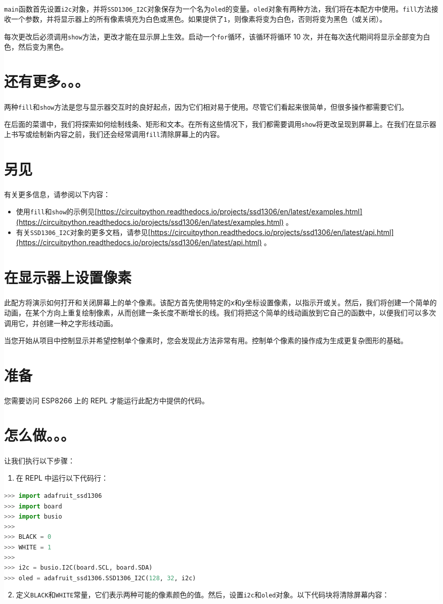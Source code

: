 `main`函数首先设置`i2c`对象，并将`SSD1306_I2C`对象保存为一个名为`oled`的变量。`oled`对象有两种方法，我们将在本配方中使用。`fill`方法接收一个参数，并将显示器上的所有像素填充为白色或黑色。如果提供了`1`，则像素将变为白色，否则将变为黑色（或关闭）。

每次更改后必须调用`show`方法，更改才能在显示屏上生效。启动一个`for`循环，该循环将循环 10 次，并在每次迭代期间将显示全部变为白色，然后变为黑色。

# 还有更多。。。

两种`fill`和`show`方法是您与显示器交互时的良好起点，因为它们相对易于使用。尽管它们看起来很简单，但很多操作都需要它们。

在后面的菜谱中，我们将探索如何绘制线条、矩形和文本。在所有这些情况下，我们都需要调用`show`将更改呈现到屏幕上。在我们在显示器上书写或绘制新内容之前，我们还会经常调用`fill`清除屏幕上的内容。

# 另见

有关更多信息，请参阅以下内容：

*   使用`fill`和`show`的示例见[https://circuitpython.readthedocs.io/projects/ssd1306/en/latest/examples.html](https://circuitpython.readthedocs.io/projects/ssd1306/en/latest/examples.html) 。
*   有关`SSD1306_I2C`对象的更多文档，请参见[https://circuitpython.readthedocs.io/projects/ssd1306/en/latest/api.html](https://circuitpython.readthedocs.io/projects/ssd1306/en/latest/api.html) 。

# 在显示器上设置像素

此配方将演示如何打开和关闭屏幕上的单个像素。该配方首先使用特定的*x*和*y*坐标设置像素，以指示开或关。然后，我们将创建一个简单的动画，在某个方向上重复绘制像素，从而创建一条长度不断增长的线。我们将把这个简单的线动画放到它自己的函数中，以便我们可以多次调用它，并创建一种之字形线动画。

当您开始从项目中控制显示并希望控制单个像素时，您会发现此方法非常有用。控制单个像素的操作成为生成更复杂图形的基础。

# 准备

您需要访问 ESP8266 上的 REPL 才能运行此配方中提供的代码。

# 怎么做。。。

让我们执行以下步骤：

1.  在 REPL 中运行以下代码行：

```py
>>> import adafruit_ssd1306
>>> import board
>>> import busio
>>> 
>>> BLACK = 0
>>> WHITE = 1
>>> 
>>> i2c = busio.I2C(board.SCL, board.SDA)
>>> oled = adafruit_ssd1306.SSD1306_I2C(128, 32, i2c)
```

2.  定义`BLACK`和`WHITE`常量，它们表示两种可能的像素颜色的值。然后，设置`i2c`和`oled`对象。以下代码块将清除屏幕内容：
